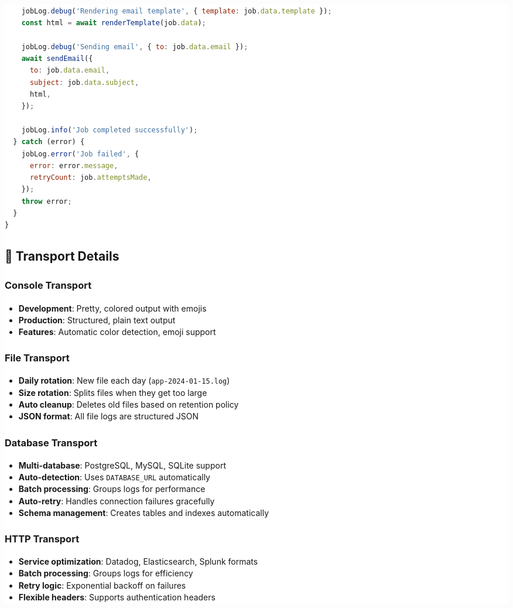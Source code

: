 ```javascript
    jobLog.debug('Rendering email template', { template: job.data.template });
    const html = await renderTemplate(job.data);

    jobLog.debug('Sending email', { to: job.data.email });
    await sendEmail({
      to: job.data.email,
      subject: job.data.subject,
      html,
    });

    jobLog.info('Job completed successfully');
  } catch (error) {
    jobLog.error('Job failed', {
      error: error.message,
      retryCount: job.attemptsMade,
    });
    throw error;
  }
}
```

## 🔧 Transport Details

### Console Transport

- **Development**: Pretty, colored output with emojis
- **Production**: Structured, plain text output
- **Features**: Automatic color detection, emoji support

### File Transport

- **Daily rotation**: New file each day (`app-2024-01-15.log`)
- **Size rotation**: Splits files when they get too large
- **Auto cleanup**: Deletes old files based on retention policy
- **JSON format**: All file logs are structured JSON

### Database Transport

- **Multi-database**: PostgreSQL, MySQL, SQLite support
- **Auto-detection**: Uses `DATABASE_URL` automatically
- **Batch processing**: Groups logs for performance
- **Auto-retry**: Handles connection failures gracefully
- **Schema management**: Creates tables and indexes automatically

### HTTP Transport

- **Service optimization**: Datadog, Elasticsearch, Splunk formats
- **Batch processing**: Groups logs for efficiency
- **Retry logic**: Exponential backoff on failures
- **Flexible headers**: Supports authentication headers
